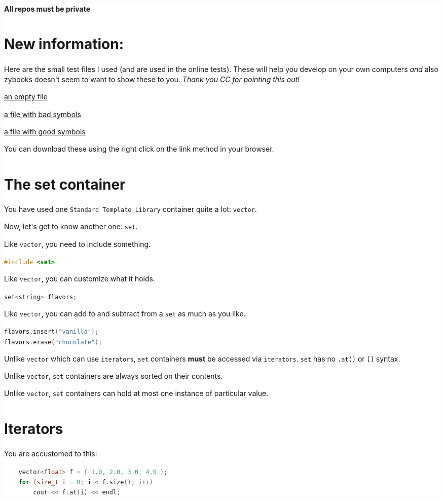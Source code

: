 **All repos must be private**

# New information:

Here are the small test files I used (and are used in the online tests). These will help you develop on your own computers *and* also zybooks doesn't seem to want to show these to you. *Thank you CC for pointing this out!*

[an empty file](./empty.txt)

[a file with bad symbols](./bad_symbols.txt)

[a file with good symbols](./small_good_symbols.txt)

You can download these using the right click on the link method in your browser.

# The set container

You have used one ```Standard Template Library``` container quite a lot: ```vector```.

Now, let's get to know another one: ```set```.

Like ```vector```, you need to include something.

```c++
#include <set>
```

Like ```vector```, you can customize what it holds.

```c++
set<string> flavors;
```

Like ```vector```, you can add to and subtract from a ```set``` as much as you like. 

```c++
flavors.insert("vanilla");
flavors.erase("chocolate");
```

Unlike ```vector``` which can use ```iterators```, ```set``` containers **must** be accessed via ```iterators```. ```set``` has no ```.at()``` or ```[]``` syntax.

Unlike ```vector```, ```set``` containers are always sorted on their contents.

Unlike ```vector```, ```set``` containers can hold at most one instance of particular value.

# Iterators

You are accustomed to this:

```c++
	vector<float> f = { 1.0, 2.0, 3.0, 4.0 };
	for (size_t i = 0; i < f.size(); i++)
		cout << f.at(i) << endl;
```

